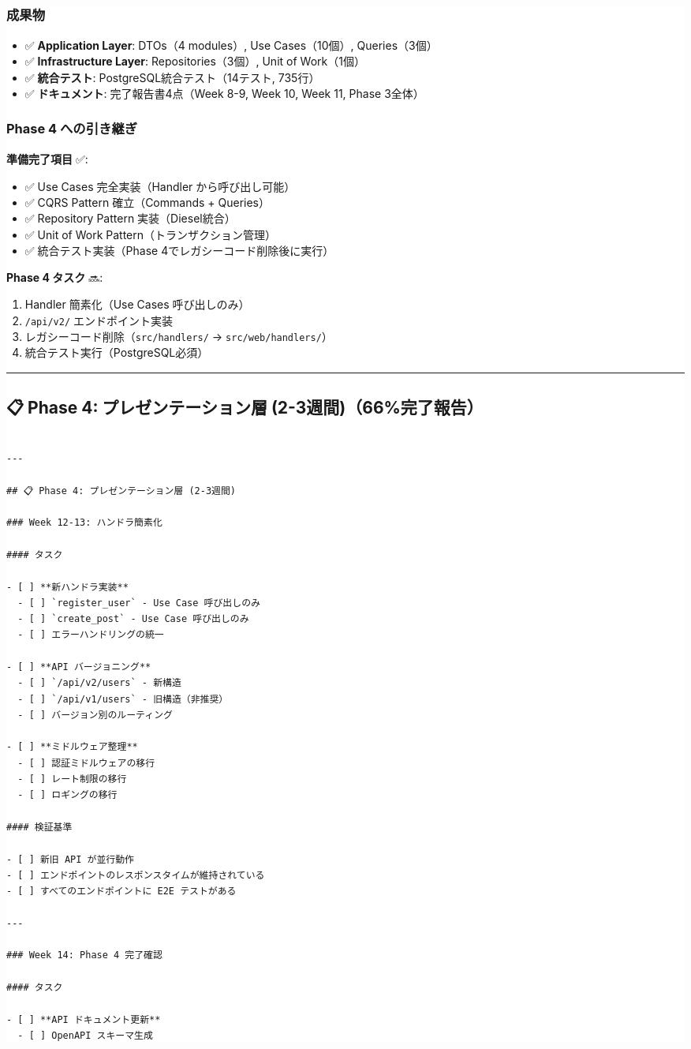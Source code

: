 ### 成果物

- ✅ **Application Layer**: DTOs（4 modules）, Use Cases（10個）, Queries（3個）
- ✅ **Infrastructure Layer**: Repositories（3個）, Unit of Work（1個）
- ✅ **統合テスト**: PostgreSQL統合テスト（14テスト, 735行）
- ✅ **ドキュメント**: 完了報告書4点（Week 8-9, Week 10, Week 11, Phase 3全体）

### Phase 4 への引き継ぎ

**準備完了項目** ✅:
- ✅ Use Cases 完全実装（Handler から呼び出し可能）
- ✅ CQRS Pattern 確立（Commands + Queries）
- ✅ Repository Pattern 実装（Diesel統合）
- ✅ Unit of Work Pattern（トランザクション管理）
- ✅ 統合テスト実装（Phase 4でレガシーコード削除後に実行）

**Phase 4 タスク** 🔜:
1. Handler 簡素化（Use Cases 呼び出しのみ）
2. `/api/v2/` エンドポイント実装
3. レガシーコード削除（`src/handlers/` → `src/web/handlers/`）
4. 統合テスト実行（PostgreSQL必須）

---

## 📋 Phase 4: プレゼンテーション層 (2-3週間)（66%完了報告）
```

---

## 📋 Phase 4: プレゼンテーション層 (2-3週間)

### Week 12-13: ハンドラ簡素化

#### タスク

- [ ] **新ハンドラ実装**
  - [ ] `register_user` - Use Case 呼び出しのみ
  - [ ] `create_post` - Use Case 呼び出しのみ
  - [ ] エラーハンドリングの統一

- [ ] **API バージョニング**
  - [ ] `/api/v2/users` - 新構造
  - [ ] `/api/v1/users` - 旧構造（非推奨）
  - [ ] バージョン別のルーティング

- [ ] **ミドルウェア整理**
  - [ ] 認証ミドルウェアの移行
  - [ ] レート制限の移行
  - [ ] ロギングの移行

#### 検証基準

- [ ] 新旧 API が並行動作
- [ ] エンドポイントのレスポンスタイムが維持されている
- [ ] すべてのエンドポイントに E2E テストがある

---

### Week 14: Phase 4 完了確認

#### タスク

- [ ] **API ドキュメント更新**
  - [ ] OpenAPI スキーマ生成
```